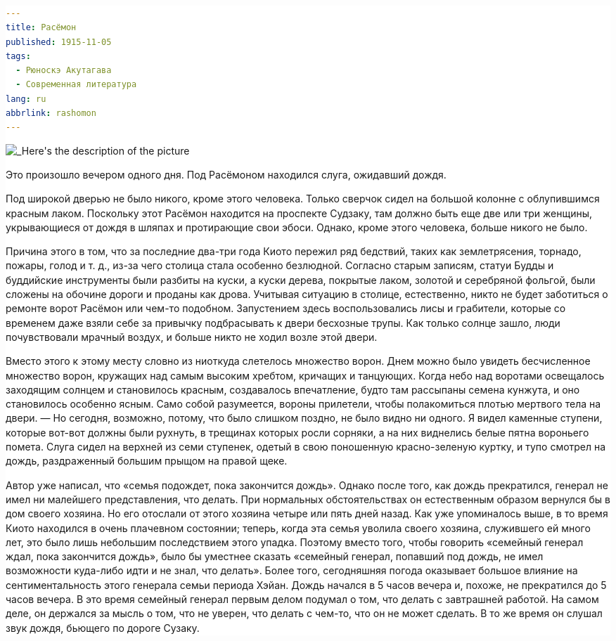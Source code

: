 ```yaml
---
title: Расёмон
published: 1915-11-05
tags:
  - Рюноскэ Акутагава
  - Современная литература
lang: ru
abbrlink: rashomon
---
```


![_Here's the description of the picture](https://image.radishzz.cc/picsmaller/06.webp)

Это произошло вечером одного дня. Под Расёмоном находился слуга, ожидавший дождя.

Под широкой дверью не было никого, кроме этого человека. Только сверчок сидел на большой колонне с облупившимся красным лаком. Поскольку этот Расёмон находится на проспекте Судзаку, там должно быть еще две или три женщины, укрывающиеся от дождя в шляпах и протирающие свои эбоси. Однако, кроме этого человека, больше никого не было.

Причина этого в том, что за последние два-три года Киото пережил ряд бедствий, таких как землетрясения, торнадо, пожары, голод и т. д., из-за чего столица стала особенно безлюдной. Согласно старым записям, статуи Будды и буддийские инструменты были разбиты на куски, а куски дерева, покрытые лаком, золотой и серебряной фольгой, были сложены на обочине дороги и проданы как дрова. Учитывая ситуацию в столице, естественно, никто не будет заботиться о ремонте ворот Расёмон или чем-то подобном. Запустением здесь воспользовались лисы и грабители, которые со временем даже взяли себе за привычку подбрасывать к двери бесхозные трупы. Как только солнце зашло, люди почувствовали мрачный воздух, и больше никто не ходил возле этой двери.

Вместо этого к этому месту словно из ниоткуда слетелось множество ворон. Днем можно было увидеть бесчисленное множество ворон, кружащих над самым высоким хребтом, кричащих и танцующих. Когда небо над воротами освещалось заходящим солнцем и становилось красным, создавалось впечатление, будто там рассыпаны семена кунжута, и оно становилось особенно ясным. Само собой разумеется, вороны прилетели, чтобы полакомиться плотью мертвого тела на двери. — Но сегодня, возможно, потому, что было слишком поздно, не было видно ни одного. Я видел каменные ступени, которые вот-вот должны были рухнуть, в трещинах которых росли сорняки, а на них виднелись белые пятна вороньего помета. Слуга сидел на верхней из семи ступенек, одетый в свою поношенную красно-зеленую куртку, и тупо смотрел на дождь, раздраженный большим прыщом на правой щеке.

Автор уже написал, что «семья подождет, пока закончится дождь». Однако после того, как дождь прекратился, генерал не имел ни малейшего представления, что делать. При нормальных обстоятельствах он естественным образом вернулся бы в дом своего хозяина. Но его отослали от этого хозяина четыре или пять дней назад. Как уже упоминалось выше, в то время Киото находился в очень плачевном состоянии; теперь, когда эта семья уволила своего хозяина, служившего ей много лет, это было лишь небольшим последствием этого упадка. Поэтому вместо того, чтобы говорить «семейный генерал ждал, пока закончится дождь», было бы уместнее сказать «семейный генерал, попавший под дождь, не имел возможности куда-либо идти и не знал, что делать». Более того, сегодняшняя погода оказывает большое влияние на сентиментальность этого генерала семьи периода Хэйан. Дождь начался в 5 часов вечера и, похоже, не прекратился до 5 часов вечера. В это время семейный генерал первым делом подумал о том, что делать с завтрашней работой. На самом деле, он держался за мысль о том, что не уверен, что делать с чем-то, что он не может сделать. В то же время он слушал звук дождя, бьющего по дороге Сузаку.

